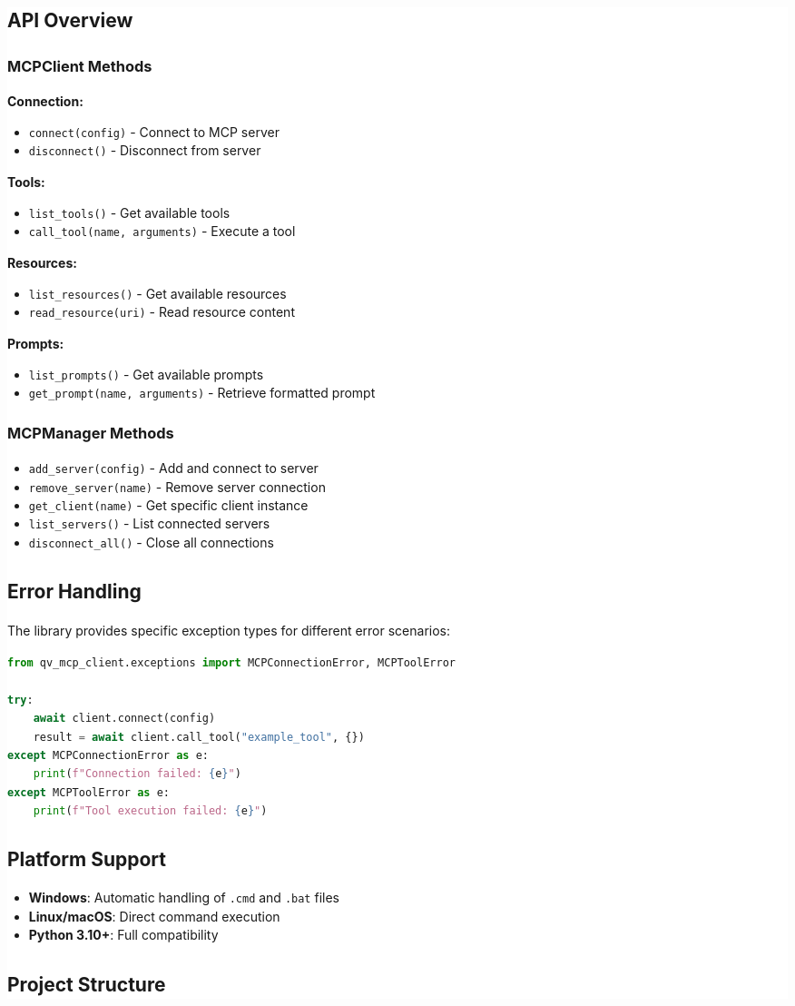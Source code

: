 ## API Overview

### MCPClient Methods

**Connection:**
- `connect(config)` - Connect to MCP server
- `disconnect()` - Disconnect from server

**Tools:**
- `list_tools()` - Get available tools
- `call_tool(name, arguments)` - Execute a tool

**Resources:**
- `list_resources()` - Get available resources
- `read_resource(uri)` - Read resource content

**Prompts:**
- `list_prompts()` - Get available prompts
- `get_prompt(name, arguments)` - Retrieve formatted prompt

### MCPManager Methods

- `add_server(config)` - Add and connect to server
- `remove_server(name)` - Remove server connection
- `get_client(name)` - Get specific client instance
- `list_servers()` - List connected servers
- `disconnect_all()` - Close all connections

## Error Handling

The library provides specific exception types for different error scenarios:

```python
from qv_mcp_client.exceptions import MCPConnectionError, MCPToolError

try:
    await client.connect(config)
    result = await client.call_tool("example_tool", {})
except MCPConnectionError as e:
    print(f"Connection failed: {e}")
except MCPToolError as e:
    print(f"Tool execution failed: {e}")
```

## Platform Support

- **Windows**: Automatic handling of `.cmd` and `.bat` files
- **Linux/macOS**: Direct command execution
- **Python 3.10+**: Full compatibility

## Project Structure
